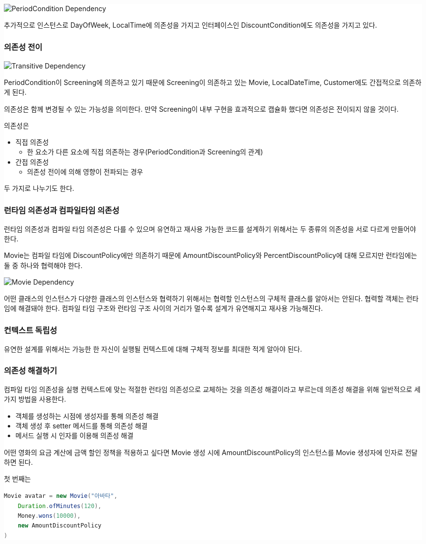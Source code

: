 ![PeriodCondition Dependency](https://github.com/effectiveJava-study/Object/assets/67143721/164302a1-8a4e-4f2f-b31f-8e3d4e92f972)


추가적으로 인스턴스로 DayOfWeek, LocalTime에 의존성을 가지고 인터페이스인 DiscountCondition에도 의존성을 가지고 있다.

### 의존성 전이


![Transitive Dependency](https://github.com/effectiveJava-study/Object/assets/67143721/9459927c-d37a-46db-b89f-cd90f03d072c)


PeriodCondition이 Screening에 의존하고 있기 때문에 Screening이 의존하고 있는 Movie, LocalDateTime, Customer에도 간접적으로 의존하게 된다.

의존성은 함께 변경될 수 있는 가능성을 의미한다. 만약 Screening이 내부 구현을 효과적으로 캡슐화 했다면 의존성은 전이되지 않을 것이다.

의존성은
- 직접 의존성
  - 한 요소가 다른 요소에 직접 의존하는 경우(PeriodCondition과 Screening의 관계)
- 간접 의존성
  - 의존성 전이에 의해 영향이 전파되는 경우

두 가지로 나누기도 한다.

### 런타임 의존성과 컴파일타임 의존성
런타임 의존성과 컴파일 타임 의존성은 다를 수 있으며 유연하고 재사용 가능한 코드를 설계하기 위해서는 두 종류의 의존성을 서로 다르게 만들어야 한다.

Movie는 컴파일 타임에 DiscountPolicy에만 의존하기 때문에 AmountDiscountPolicy와 PercentDiscountPolicy에 대해 모르지만 런타임에는 둘 중 하나와 협력해야 한다.

![Movie Dependency](https://github.com/effectiveJava-study/Object/assets/67143721/61577708-1a2a-4f08-9277-34f6526c458c)


어떤 클래스의 인스턴스가 다양한 클래스의 인스턴스와 협력하기 위해서는 협력할 인스턴스의 구체적 클래스를 알아서는 안된다. 협력할 객체는 런타임에 해결돼야 한다. 컴파일 타임 구조와 런타임 구조 사이의 거리가 멀수록 설계가 유연해지고 재사용 가능해진다.

### 컨텍스트 독립성

유연한 설계를 위해서는 가능한 한 자신이 실행될 컨텍스트에 대해 구체적 정보를 최대한 적게 알아야 된다.

### 의존성 해결하기
컴파일 타임 의존성을 실행 컨텍스트에 맞는 적절한 런타임 의존성으로 교체하는 것을 의존성 해결이라고 부르는데 의존성 해결을 위해 일반적으로 세 가지 방법을 사용한다.

- 객체를 생성하는 시점에 생성자를 통해 의존성 해결
- 객체 생성 후 setter 메서드를 통해 의존성 해결
- 메서드 실행 시 인자를 이용해 의존성 해결

어떤 영화의 요금 계산에 금액 할인 정책을 적용하고 싶다면 Movie 생성 시에 AmountDiscountPolicy의 인스턴스를 Movie 생성자에 인자로 전달하면 된다.

첫 번째는

```java
Movie avatar = new Movie("아바타",
    Duration.ofMinutes(120),
    Money.wons(10000),
    new AmountDiscountPolicy
)
```
